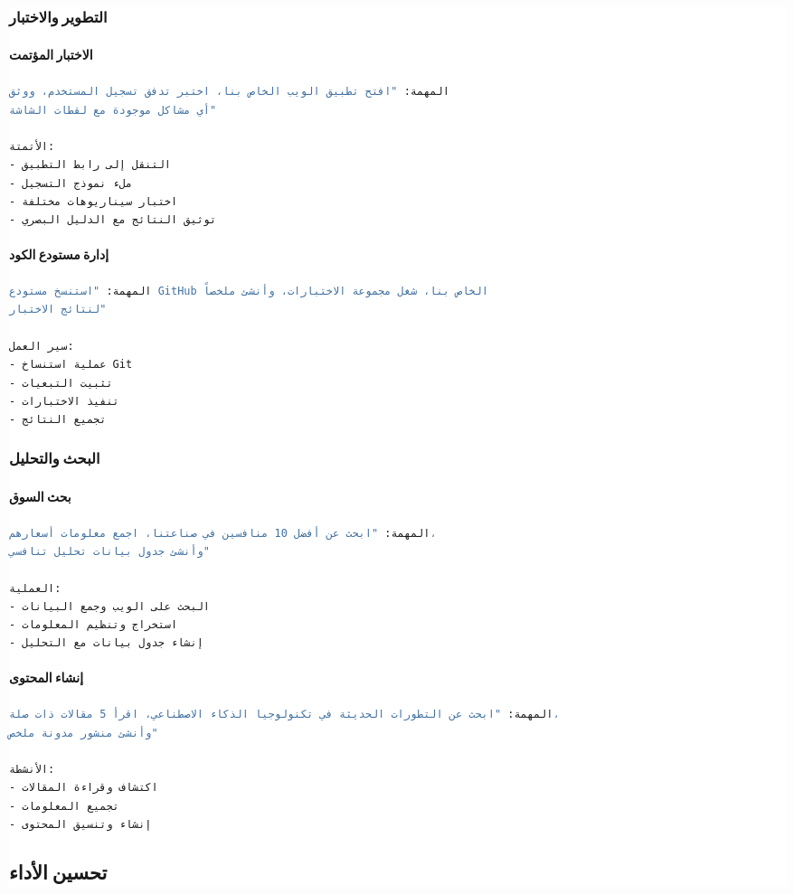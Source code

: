 ### التطوير والاختبار

#### الاختبار المؤتمت
```bash
المهمة: "افتح تطبيق الويب الخاص بنا، اختبر تدفق تسجيل المستخدم، ووثق 
أي مشاكل موجودة مع لقطات الشاشة"

الأتمتة:
- التنقل إلى رابط التطبيق
- ملء نموذج التسجيل
- اختبار سيناريوهات مختلفة
- توثيق النتائج مع الدليل البصري
```

#### إدارة مستودع الكود
```bash
المهمة: "استنسخ مستودع GitHub الخاص بنا، شغل مجموعة الاختبارات، وأنشئ ملخصاً 
لنتائج الاختبار"

سير العمل:
- عملية استنساخ Git
- تثبيت التبعيات
- تنفيذ الاختبارات
- تجميع النتائج
```

### البحث والتحليل

#### بحث السوق
```bash
المهمة: "ابحث عن أفضل 10 منافسين في صناعتنا، اجمع معلومات أسعارهم، 
وأنشئ جدول بيانات تحليل تنافسي"

العملية:
- البحث على الويب وجمع البيانات
- استخراج وتنظيم المعلومات
- إنشاء جدول بيانات مع التحليل
```

#### إنشاء المحتوى
```bash
المهمة: "ابحث عن التطورات الحديثة في تكنولوجيا الذكاء الاصطناعي، اقرأ 5 مقالات ذات صلة، 
وأنشئ منشور مدونة ملخص"

الأنشطة:
- اكتشاف وقراءة المقالات
- تجميع المعلومات
- إنشاء وتنسيق المحتوى
```

## تحسين الأداء
